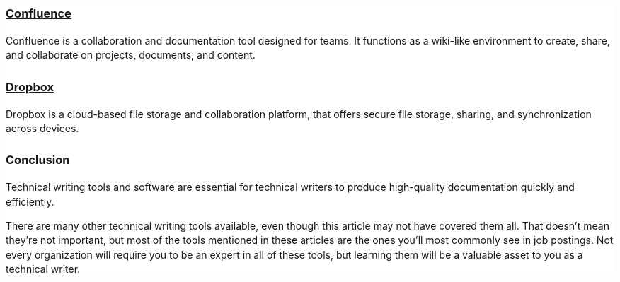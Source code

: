 ### [Confluence](https://www.atlassian.com/software/confluence) <a href="#e1e7" id="e1e7"></a>

Confluence is a collaboration and documentation tool designed for teams. It functions as a wiki-like environment to create, share, and collaborate on projects, documents, and content.

### [Dropbox](https://www.dropbox.com/) <a href="#id-2075" id="id-2075"></a>

Dropbox is a cloud-based file storage and collaboration platform, that offers secure file storage, sharing, and synchronization across devices.

### Conclusion <a href="#id-1c69" id="id-1c69"></a>

Technical writing tools and software are essential for technical writers to produce high-quality documentation quickly and efficiently.

There are many other technical writing tools available, even though this article may not have covered them all. That doesn’t mean they’re not important, but most of the tools mentioned in these articles are the ones you’ll most commonly see in job postings. Not every organization will require you to be an expert in all of these tools, but learning them will be a valuable asset to you as a technical writer.
